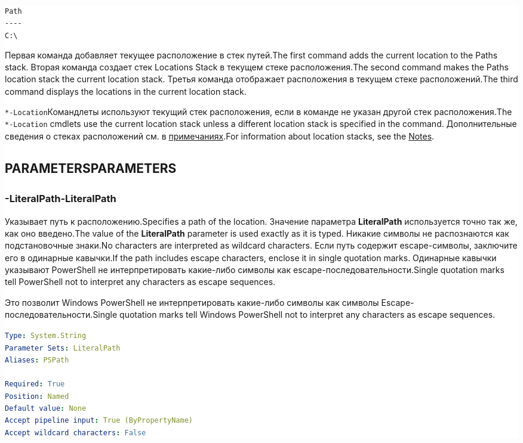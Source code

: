 ```Output
Path
----
C:\
```

<span data-ttu-id="82bd3-127">Первая команда добавляет текущее расположение в стек путей.</span><span class="sxs-lookup"><span data-stu-id="82bd3-127">The first command adds the current location to the Paths stack.</span></span>
<span data-ttu-id="82bd3-128">Вторая команда создает стек Locations Stack в текущем стеке расположения.</span><span class="sxs-lookup"><span data-stu-id="82bd3-128">The second command makes the Paths location stack the current location stack.</span></span>
<span data-ttu-id="82bd3-129">Третья команда отображает расположения в текущем стеке расположений.</span><span class="sxs-lookup"><span data-stu-id="82bd3-129">The third command displays the locations in the current location stack.</span></span>

<span data-ttu-id="82bd3-130">`*-Location`Командлеты используют текущий стек расположения, если в команде не указан другой стек расположения.</span><span class="sxs-lookup"><span data-stu-id="82bd3-130">The `*-Location` cmdlets use the current location stack unless a different location stack is specified in the command.</span></span> <span data-ttu-id="82bd3-131">Дополнительные сведения о стеках расположений см. в [примечаниях](#notes).</span><span class="sxs-lookup"><span data-stu-id="82bd3-131">For information about location stacks, see the [Notes](#notes).</span></span>

## <span data-ttu-id="82bd3-132">PARAMETERS</span><span class="sxs-lookup"><span data-stu-id="82bd3-132">PARAMETERS</span></span>

### <span data-ttu-id="82bd3-133">-LiteralPath</span><span class="sxs-lookup"><span data-stu-id="82bd3-133">-LiteralPath</span></span>

<span data-ttu-id="82bd3-134">Указывает путь к расположению.</span><span class="sxs-lookup"><span data-stu-id="82bd3-134">Specifies a path of the location.</span></span> <span data-ttu-id="82bd3-135">Значение параметра **LiteralPath** используется точно так же, как оно введено.</span><span class="sxs-lookup"><span data-stu-id="82bd3-135">The value of the **LiteralPath** parameter is used exactly as it is typed.</span></span> <span data-ttu-id="82bd3-136">Никакие символы не распознаются как подстановочные знаки.</span><span class="sxs-lookup"><span data-stu-id="82bd3-136">No characters are interpreted as wildcard characters.</span></span> <span data-ttu-id="82bd3-137">Если путь содержит escape-символы, заключите его в одинарные кавычки.</span><span class="sxs-lookup"><span data-stu-id="82bd3-137">If the path includes escape characters, enclose it in single quotation marks.</span></span> <span data-ttu-id="82bd3-138">Одинарные кавычки указывают PowerShell не интерпретировать какие-либо символы как escape-последовательности.</span><span class="sxs-lookup"><span data-stu-id="82bd3-138">Single quotation marks tell PowerShell not to interpret any characters as escape sequences.</span></span>

<span data-ttu-id="82bd3-139">Это позволит Windows PowerShell не интерпретировать какие-либо символы как символы Escape-последовательности.</span><span class="sxs-lookup"><span data-stu-id="82bd3-139">Single quotation marks tell Windows PowerShell not to interpret any characters as escape sequences.</span></span>

```yaml
Type: System.String
Parameter Sets: LiteralPath
Aliases: PSPath

Required: True
Position: Named
Default value: None
Accept pipeline input: True (ByPropertyName)
Accept wildcard characters: False
```
